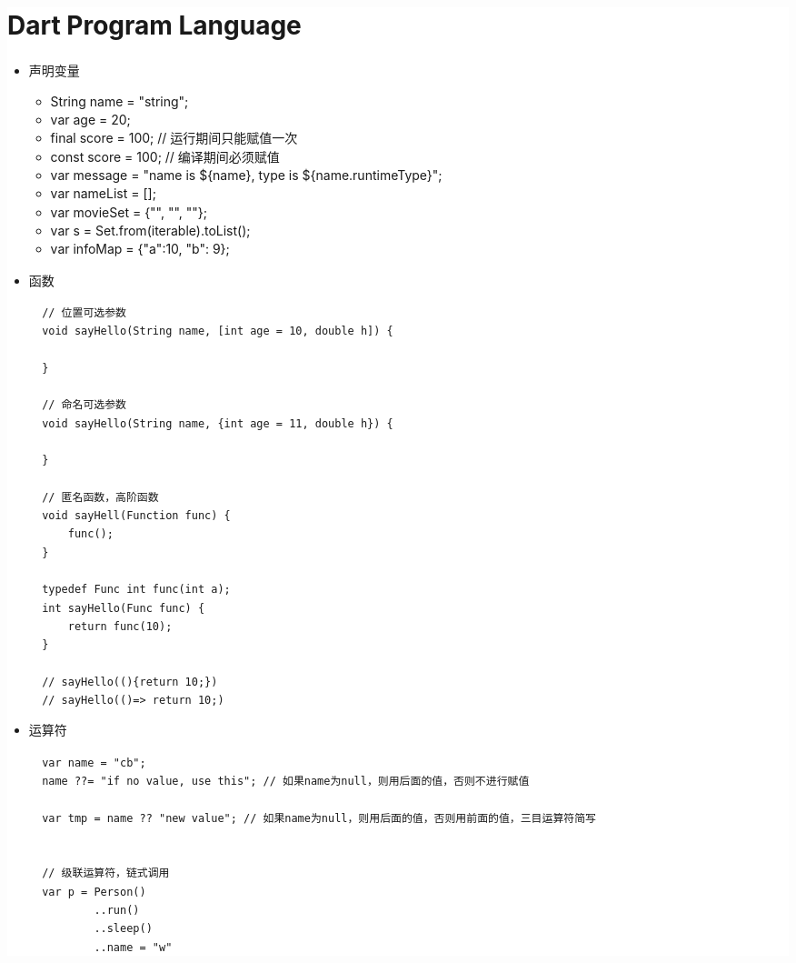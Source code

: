 # Dart Program Language

- 声明变量

  - String name = "string";
  - var age = 20;
  - final score = 100; // 运行期间只能赋值一次
  - const score = 100; // 编译期间必须赋值
  - var message = "name is ${name}, type is ${name.runtimeType}";
  - var nameList = [];
  - var movieSet = {"", "", ""};
  - var s = Set<String>.from(iterable).toList();
  - var infoMap = {"a":10, "b": 9};

- 函数

  ```
    // 位置可选参数
    void sayHello(String name, [int age = 10, double h]) {

    }

    // 命名可选参数
    void sayHello(String name, {int age = 11, double h}) {

    }

    // 匿名函数，高阶函数
    void sayHell(Function func) {
        func();
    }

    typedef Func int func(int a);
    int sayHello(Func func) {
        return func(10);
    }

    // sayHello((){return 10;})
    // sayHello(()=> return 10;)

  ```

- 运算符

  ```
    var name = "cb";
    name ??= "if no value, use this"; // 如果name为null，则用后面的值，否则不进行赋值

    var tmp = name ?? "new value"; // 如果name为null，则用后面的值，否则用前面的值，三目运算符简写


    // 级联运算符，链式调用
    var p = Person()
            ..run()
            ..sleep()
            ..name = "w"

  ```
